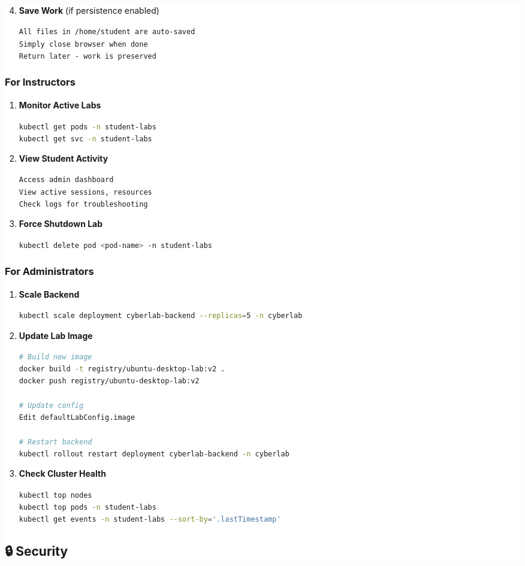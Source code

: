 4. **Save Work** (if persistence enabled)
   ```
   All files in /home/student are auto-saved
   Simply close browser when done
   Return later - work is preserved
   ```

### For Instructors

1. **Monitor Active Labs**
   ```bash
   kubectl get pods -n student-labs
   kubectl get svc -n student-labs
   ```

2. **View Student Activity**
   ```
   Access admin dashboard
   View active sessions, resources
   Check logs for troubleshooting
   ```

3. **Force Shutdown Lab**
   ```bash
   kubectl delete pod <pod-name> -n student-labs
   ```

### For Administrators

1. **Scale Backend**
   ```bash
   kubectl scale deployment cyberlab-backend --replicas=5 -n cyberlab
   ```

2. **Update Lab Image**
   ```bash
   # Build new image
   docker build -t registry/ubuntu-desktop-lab:v2 .
   docker push registry/ubuntu-desktop-lab:v2
   
   # Update config
   Edit defaultLabConfig.image
   
   # Restart backend
   kubectl rollout restart deployment cyberlab-backend -n cyberlab
   ```

3. **Check Cluster Health**
   ```bash
   kubectl top nodes
   kubectl top pods -n student-labs
   kubectl get events -n student-labs --sort-by='.lastTimestamp'
   ```

## 🔒 Security
